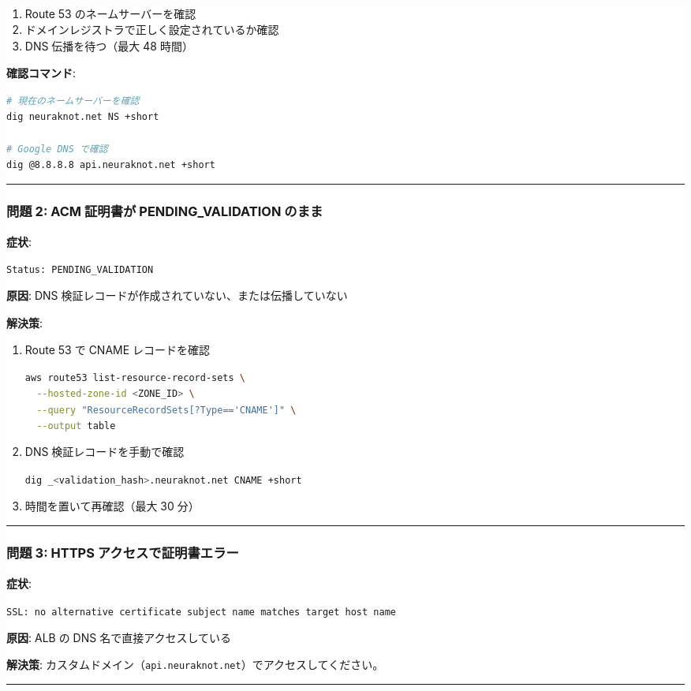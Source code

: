 1. Route 53 のネームサーバーを確認
2. ドメインレジストラで正しく設定されているか確認
3. DNS 伝播を待つ（最大 48 時間）

**確認コマンド**:

```bash
# 現在のネームサーバーを確認
dig neuraknot.net NS +short

# Google DNS で確認
dig @8.8.8.8 api.neuraknot.net +short
```

---

### 問題 2: ACM 証明書が PENDING_VALIDATION のまま

**症状**:

```
Status: PENDING_VALIDATION
```

**原因**: DNS 検証レコードが作成されていない、または伝播していない

**解決策**:

1. Route 53 で CNAME レコードを確認

   ```bash
   aws route53 list-resource-record-sets \
     --hosted-zone-id <ZONE_ID> \
     --query "ResourceRecordSets[?Type=='CNAME']" \
     --output table
   ```

2. DNS 検証レコードを手動で確認

   ```bash
   dig _<validation_hash>.neuraknot.net CNAME +short
   ```

3. 時間を置いて再確認（最大 30 分）

---

### 問題 3: HTTPS アクセスで証明書エラー

**症状**:

```
SSL: no alternative certificate subject name matches target host name
```

**原因**: ALB の DNS 名で直接アクセスしている

**解決策**:
カスタムドメイン（`api.neuraknot.net`）でアクセスしてください。

---